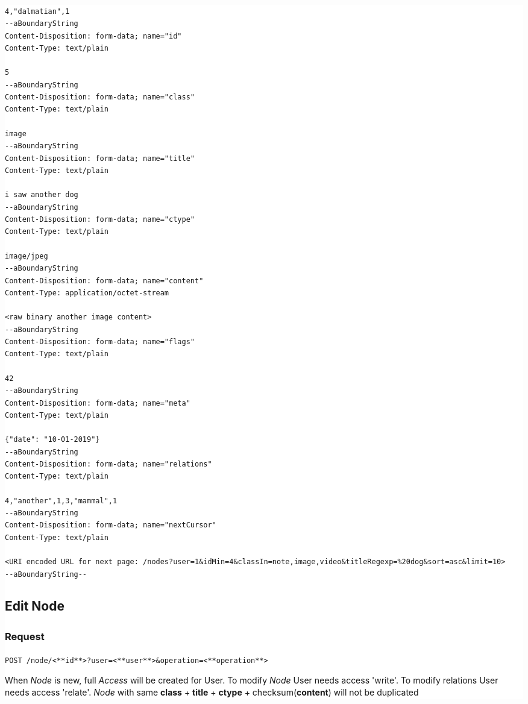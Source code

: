     4,"dalmatian",1
    --aBoundaryString
    Content-Disposition: form-data; name="id"
    Content-Type: text/plain

    5
    --aBoundaryString
    Content-Disposition: form-data; name="class"
    Content-Type: text/plain

    image
    --aBoundaryString
    Content-Disposition: form-data; name="title"
    Content-Type: text/plain

    i saw another dog
    --aBoundaryString
    Content-Disposition: form-data; name="ctype"
    Content-Type: text/plain

    image/jpeg
    --aBoundaryString
    Content-Disposition: form-data; name="content"
    Content-Type: application/octet-stream

    <raw binary another image content>
    --aBoundaryString
    Content-Disposition: form-data; name="flags"
    Content-Type: text/plain

    42
    --aBoundaryString
    Content-Disposition: form-data; name="meta"
    Content-Type: text/plain

    {"date": "10-01-2019"}
    --aBoundaryString
    Content-Disposition: form-data; name="relations"
    Content-Type: text/plain

    4,"another",1,3,"mammal",1
    --aBoundaryString
    Content-Disposition: form-data; name="nextCursor"
    Content-Type: text/plain

    <URI encoded URL for next page: /nodes?user=1&idMin=4&classIn=note,image,video&titleRegexp=%20dog&sort=asc&limit=10>
    --aBoundaryString--


## Edit Node
### Request
    POST /node/<**id**>?user=<**user**>&operation=<**operation**>

When *Node* is new, full *Access* will be created for User.
To modify *Node* User needs access 'write'.
To modify relations User needs access 'relate'.
*Node* with same **class** + **title** + **ctype** + checksum(**content**) will not be duplicated
